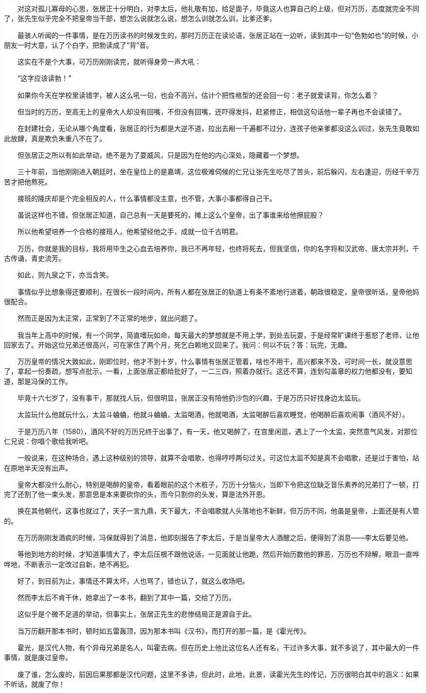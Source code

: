 　　对这对孤儿寡母的心思，张居正十分明白，对李太后，他礼敬有加，给足面子，毕竟这人也算自己的上级，但对万历，态度就完全不同了，张先生似乎完全不把皇帝当干部，想怎么说就怎么说，想怎么训就怎么训，比爹还爹。
            
　　最骇人听闻的一件事情，是在万历读书的时候发生的，那时万历正在读论语，张居正站在一边听，读到其中一句“色勃如也”的时候，小朋友一时大意，认了个白字，把勃读成了“背”音。
            
　　这实在不是个大事，可万历刚刚读完，就听得身旁一声大吼：
            
　　“这字应该读勃！”
            
　　如果你今天在学校里读错字，被人这么吼一句，也会不高兴，估计个把性格型的还会回一句：老子就爱读背，你怎么着？
            
　　但当时的万历，至高无上的皇帝大人却没有回嘴，不但没有回嘴，还吓得发抖，赶紧修正，相信这句话他一辈子再也不会读错了。
            
　　在封建社会，无论从哪个角度看，张居正的行为都是大逆不道，拉出去剐一千遍都不过分，连孩子他亲爹都没这么训过，张先生竟敢如此放肆，真是欺负朱重八不在了。
            
　　但张居正之所以有如此举动，绝不是为了耍威风，只是因为在他的内心深处，隐藏着一个梦想。
            
　　三十年前，当他刚刚进入朝廷时，坐在皇位上的是嘉靖，这位极难伺候的仁兄让张先生吃尽了苦头，前后躲闪，左右逢迎，历经千辛万苦才把他熬死。
            
　　接班的隆庆却是个完全相反的人，什么事情都没主意，也不管，大事小事都得自己干。
            
　　虽说这样也不错，但张居正知道，自己总有一天是要死的，摊上这么个皇帝，出了事谁来给他擦屁股？
            
　　所以他希望培养一个合格的接班人，他希望经他之手，成就一位千古明君。
            
　　万历，你就是我的目标，我将用毕生之心血去培养你，我已不再年轻，也终将死去，但我坚信，你的名字将和汉武帝、唐太宗并列，千古传诵，青史流芳。
            
　　如此，则九泉之下，亦当含笑。
            
　　事情似乎比想象得还要顺利，在很长一段时间内，所有人都在张居正的轨道上有条不紊地行进着，朝政很稳定，皇帝很听话，皇帝他妈很配合。
            
　　然而正是因为太正常，正常到了不正常的地步，就出问题了。
            
　　我当年上高中的时候，有一个同学，简直嗜玩如命，每天最大的梦想就是不用上学，到处去玩耍，于是经常旷课终于惹怒了老师，让他回家去了。开始这位兄弟还很高兴，可在家住了两个月，死乞白赖地又回来了。我问：何以不玩？答：玩完，无趣。
            
　　万历皇帝的情况大致如此，刚即位时，他才不到十岁，什么事情有张居正管着，啥也不用干，高兴都来不及，可时间一长，就没意思了，拿起一份奏疏，想写点批示，一看，上面张居正都给批好了，一二三四，照着办就行。这还不算，连划勾盖章的权力他都没有，要知道，那是冯保的工作。
            
　　毕竟十六七岁了，没有事干，那就找人玩，但很明显，张居正没有陪他扔沙包的兴趣，于是万历只好找身边太监玩。
            
　　太监玩什么他就玩什么，太监斗蛐蛐，他就斗蛐蛐，太监喝酒，他就喝酒，太监喝醉后喜欢睡觉，他喝醉后喜欢闹事（酒风不好）。
            
　　于是万历八年（1580），酒风不好的万历兄终于出事了，有一天，他又喝醉了，在宫里闲逛，遇上了一个太监，突然意气风发，对那位仁兄说：你唱个歌给我听吧。
            
　　一般说来，在这种场合，遇上这种级别的领导，就算不会唱歌，也得哼哼两句过关。可这位太监不知是真不会唱歌，还是过于害怕，站在原地半天没有出声。
            
　　皇帝大都没什么耐心，特别是喝醉的皇帝，看着眼前的这个木桩子，万历十分恼火，当即下令把这位缺乏音乐素养的兄弟打了一顿，打完了还割了他一束头发，那意思是本来要砍你的头，而今只割你的头发，算是法外开恩。
            
　　换在其他朝代，这事也就过了，天子一言九鼎，天下最大，不会唱歌就人头落地也不新鲜，但万历不同，他虽是皇帝，上面还是有人管的。
            
　　在万历刚刚发酒疯的时候，冯保就得到了消息，他即刻报告了李太后，于是当皇帝大人酒醒之后，便得到了消息——李太后要见他。
            
　　等他到地方的时候，才知道事情大了，李太后压根不跟他说话，一见面就让他跪，然后开始历数他的罪恶，万历也不辩解，眼泪一直哗哗地，不断表示一定改过自新，绝不再犯。
            
　　好了，到目前为止，事情还不算太坏，人也骂了，错也认了，就这么收场吧。
            
　　然而李太后不肯干休，她拿出了一本书，翻到了其中一篇，交给了万历。
            
　　这似乎是个微不足道的举动，但事实上，张居正先生的悲惨结局正是源自于此。
            
　　当万历翻开那本书时，顿时如五雷轰顶，因为那本书叫《汉书》，而打开的那一篇，是《霍光传》。
            
　　霍光，是汉代人物，有个异母兄弟是名人，叫霍去病。但在历史上他比这位名人还有名，干过许多大事，就不多说了，其中最大的一件事情，就是废过皇帝。
            
　　废了谁，怎么废的，前因后果那都是汉代问题，这里不多讲，但此时，此地，此景，读霍光先生的传记，万历很明白其中的涵义：如果不听话，就废了你！
            